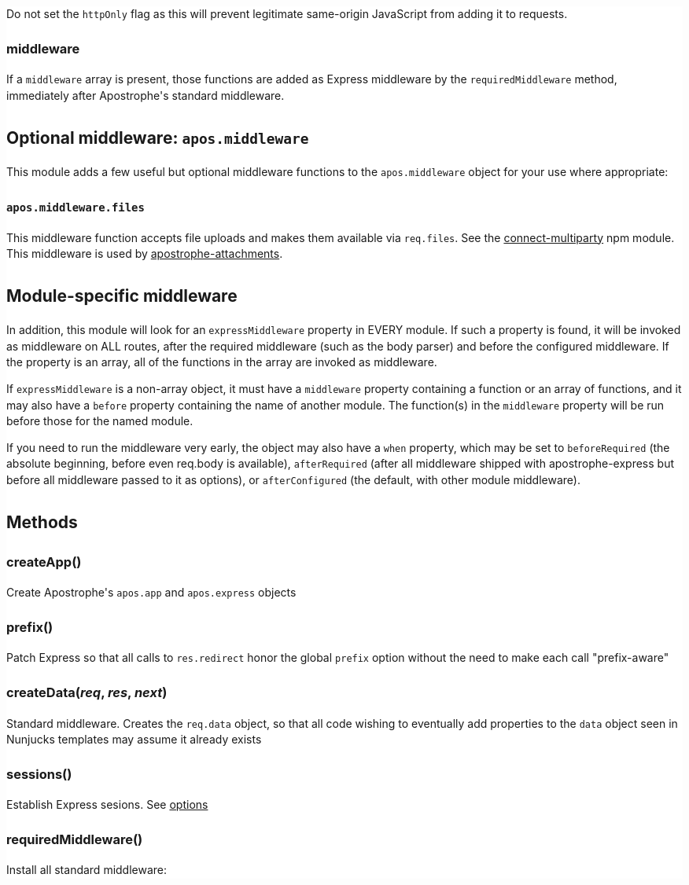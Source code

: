 Do not set the `httpOnly` flag as this will prevent legitimate same-origin
JavaScript from adding it to requests.

### middleware

If a `middleware` array is present, those functions are added
as Express middleware by the `requiredMiddleware` method, immediately
after Apostrophe's standard middleware.

## Optional middleware: `apos.middleware`

This module adds a few useful but optional middleware functions
to the `apos.middleware` object for your use where appropriate:

### `apos.middleware.files`

This middleware function accepts file uploads and makes them
available via `req.files`. See the
[connect-multiparty](https://npmjs.org/package/connect-multiparty) npm module.
This middleware is used by [apostrophe-attachments](/modules/apostrophe-attachments).

## Module-specific middleware

In addition, this module will look for an `expressMiddleware` property
in EVERY module. If such a property is found, it will be invoked as
middleware on ALL routes, after the required middleware (such as the body parser) and
before the configured middleware. If the property is an array, all of the functions
in the array are invoked as middleware.

If `expressMiddleware` is a non-array object, it must have a `middleware`
property containing a function or an array of functions, and it may also have a
`before` property containing the name of another module. The function(s) in the
`middleware` property will be run before those for the named module.

If you need to run the middleware very early, the object may also have a
`when` property, which may be set to `beforeRequired` (the absolute
beginning, before even req.body is available), `afterRequired` (after all
middleware shipped with apostrophe-express but before all middleware passed
to it as options), or `afterConfigured` (the default, with other module
middleware).


## Methods
### createApp()
Create Apostrophe's `apos.app` and `apos.express` objects
### prefix()
Patch Express so that all calls to `res.redirect` honor
the global `prefix` option without the need to make each
call "prefix-aware"
### createData(*req*, *res*, *next*)
Standard middleware. Creates the `req.data` object, so that all
code wishing to eventually add properties to the `data` object
seen in Nunjucks templates may assume it already exists
### sessions()
Establish Express sesions. See [options](#options)
### requiredMiddleware()
Install all standard middleware:
